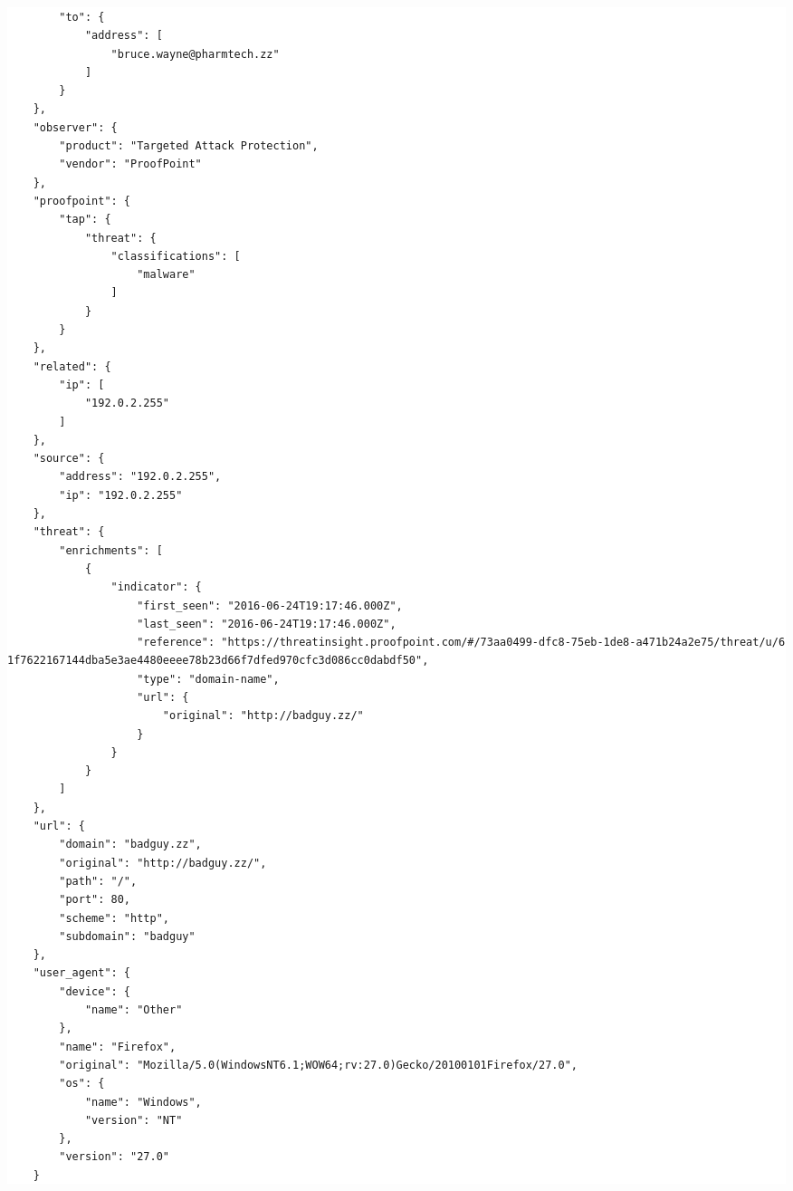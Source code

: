             "to": {
                "address": [
                    "bruce.wayne@pharmtech.zz"
                ]
            }
        },
        "observer": {
            "product": "Targeted Attack Protection",
            "vendor": "ProofPoint"
        },
        "proofpoint": {
            "tap": {
                "threat": {
                    "classifications": [
                        "malware"
                    ]
                }
            }
        },
        "related": {
            "ip": [
                "192.0.2.255"
            ]
        },
        "source": {
            "address": "192.0.2.255",
            "ip": "192.0.2.255"
        },
        "threat": {
            "enrichments": [
                {
                    "indicator": {
                        "first_seen": "2016-06-24T19:17:46.000Z",
                        "last_seen": "2016-06-24T19:17:46.000Z",
                        "reference": "https://threatinsight.proofpoint.com/#/73aa0499-dfc8-75eb-1de8-a471b24a2e75/threat/u/61f7622167144dba5e3ae4480eeee78b23d66f7dfed970cfc3d086cc0dabdf50",
                        "type": "domain-name",
                        "url": {
                            "original": "http://badguy.zz/"
                        }
                    }
                }
            ]
        },
        "url": {
            "domain": "badguy.zz",
            "original": "http://badguy.zz/",
            "path": "/",
            "port": 80,
            "scheme": "http",
            "subdomain": "badguy"
        },
        "user_agent": {
            "device": {
                "name": "Other"
            },
            "name": "Firefox",
            "original": "Mozilla/5.0(WindowsNT6.1;WOW64;rv:27.0)Gecko/20100101Firefox/27.0",
            "os": {
                "name": "Windows",
                "version": "NT"
            },
            "version": "27.0"
        }